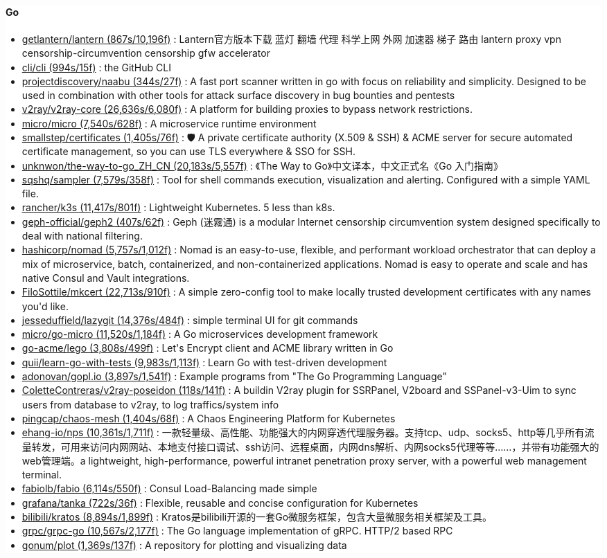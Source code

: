 #### Go
* [getlantern/lantern (867s/10,196f)](https://github.com/getlantern/lantern) : Lantern官方版本下载 蓝灯 翻墙 代理 科学上网 外网 加速器 梯子 路由 lantern proxy vpn censorship-circumvention censorship gfw accelerator
* [cli/cli (994s/15f)](https://github.com/cli/cli) : the GitHub CLI
* [projectdiscovery/naabu (344s/27f)](https://github.com/projectdiscovery/naabu) : A fast port scanner written in go with focus on reliability and simplicity. Designed to be used in combination with other tools for attack surface discovery in bug bounties and pentests
* [v2ray/v2ray-core (26,636s/6,080f)](https://github.com/v2ray/v2ray-core) : A platform for building proxies to bypass network restrictions.
* [micro/micro (7,540s/628f)](https://github.com/micro/micro) : A microservice runtime environment
* [smallstep/certificates (1,405s/76f)](https://github.com/smallstep/certificates) : 🛡️ A private certificate authority (X.509 & SSH) & ACME server for secure automated certificate management, so you can use TLS everywhere & SSO for SSH.
* [unknwon/the-way-to-go_ZH_CN (20,183s/5,557f)](https://github.com/unknwon/the-way-to-go_ZH_CN) : 《The Way to Go》中文译本，中文正式名《Go 入门指南》
* [sqshq/sampler (7,579s/358f)](https://github.com/sqshq/sampler) : Tool for shell commands execution, visualization and alerting. Configured with a simple YAML file.
* [rancher/k3s (11,417s/801f)](https://github.com/rancher/k3s) : Lightweight Kubernetes. 5 less than k8s.
* [geph-official/geph2 (407s/62f)](https://github.com/geph-official/geph2) : Geph (迷霧通) is a modular Internet censorship circumvention system designed specifically to deal with national filtering.
* [hashicorp/nomad (5,757s/1,012f)](https://github.com/hashicorp/nomad) : Nomad is an easy-to-use, flexible, and performant workload orchestrator that can deploy a mix of microservice, batch, containerized, and non-containerized applications. Nomad is easy to operate and scale and has native Consul and Vault integrations.
* [FiloSottile/mkcert (22,713s/910f)](https://github.com/FiloSottile/mkcert) : A simple zero-config tool to make locally trusted development certificates with any names you'd like.
* [jesseduffield/lazygit (14,376s/484f)](https://github.com/jesseduffield/lazygit) : simple terminal UI for git commands
* [micro/go-micro (11,520s/1,184f)](https://github.com/micro/go-micro) : A Go microservices development framework
* [go-acme/lego (3,808s/499f)](https://github.com/go-acme/lego) : Let's Encrypt client and ACME library written in Go
* [quii/learn-go-with-tests (9,983s/1,113f)](https://github.com/quii/learn-go-with-tests) : Learn Go with test-driven development
* [adonovan/gopl.io (3,897s/1,541f)](https://github.com/adonovan/gopl.io) : Example programs from "The Go Programming Language"
* [ColetteContreras/v2ray-poseidon (118s/141f)](https://github.com/ColetteContreras/v2ray-poseidon) : A buildin V2ray plugin for SSRPanel, V2board and SSPanel-v3-Uim to sync users from database to v2ray, to log traffics/system info
* [pingcap/chaos-mesh (1,404s/68f)](https://github.com/pingcap/chaos-mesh) : A Chaos Engineering Platform for Kubernetes
* [ehang-io/nps (10,361s/1,711f)](https://github.com/ehang-io/nps) : 一款轻量级、高性能、功能强大的内网穿透代理服务器。支持tcp、udp、socks5、http等几乎所有流量转发，可用来访问内网网站、本地支付接口调试、ssh访问、远程桌面，内网dns解析、内网socks5代理等等……，并带有功能强大的web管理端。a lightweight, high-performance, powerful intranet penetration proxy server, with a powerful web management terminal.
* [fabiolb/fabio (6,114s/550f)](https://github.com/fabiolb/fabio) : Consul Load-Balancing made simple
* [grafana/tanka (722s/36f)](https://github.com/grafana/tanka) : Flexible, reusable and concise configuration for Kubernetes
* [bilibili/kratos (8,894s/1,899f)](https://github.com/bilibili/kratos) : Kratos是bilibili开源的一套Go微服务框架，包含大量微服务相关框架及工具。
* [grpc/grpc-go (10,567s/2,177f)](https://github.com/grpc/grpc-go) : The Go language implementation of gRPC. HTTP/2 based RPC
* [gonum/plot (1,369s/137f)](https://github.com/gonum/plot) : A repository for plotting and visualizing data

